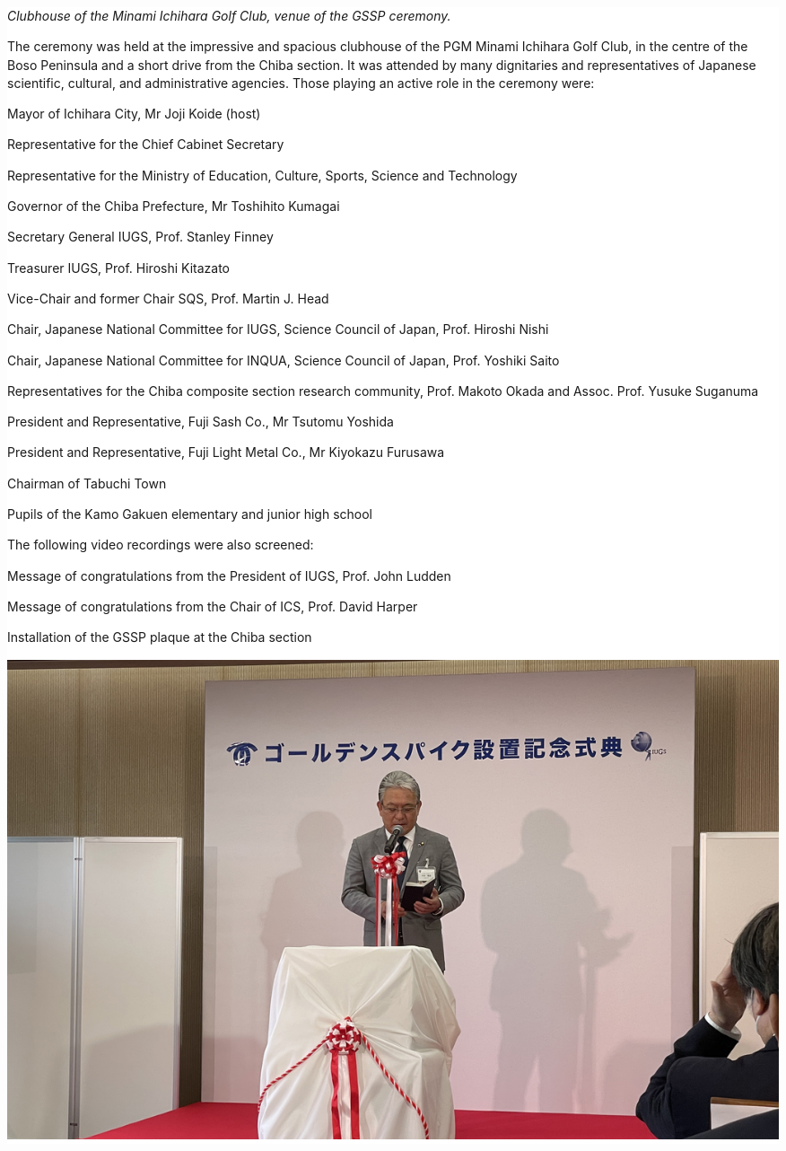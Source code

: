 _Clubhouse of the Minami Ichihara Golf Club, venue of the GSSP ceremony._

The ceremony was held at the impressive and spacious clubhouse of the PGM Minami Ichihara Golf Club, in the centre of the Boso Peninsula and a short drive from the Chiba section. It was attended by many dignitaries and representatives of Japanese scientific, cultural, and administrative agencies.  Those playing an active role in the ceremony were:

Mayor of Ichihara City, Mr Joji Koide (host)

Representative for the Chief Cabinet Secretary

Representative for the Ministry of Education, Culture, Sports, Science and Technology

Governor of the Chiba Prefecture, Mr Toshihito Kumagai

Secretary General IUGS, Prof. Stanley Finney

Treasurer IUGS, Prof. Hiroshi Kitazato

Vice-Chair and former Chair SQS, Prof. Martin J. Head

Chair, Japanese National Committee for IUGS, Science Council of Japan, Prof. Hiroshi Nishi

Chair, Japanese National Committee for INQUA, Science Council of Japan, Prof. Yoshiki Saito

Representatives for the Chiba composite section research community,  Prof. Makoto Okada and Assoc. Prof. Yusuke Suganuma

President and Representative, Fuji Sash Co., Mr Tsutomu Yoshida

President and Representative, Fuji Light Metal Co., Mr Kiyokazu Furusawa

Chairman of Tabuchi Town

Pupils of the Kamo Gakuen elementary and junior high school

The following video recordings were also screened:

Message of congratulations from the President of IUGS, Prof. John Ludden

Message of congratulations from the Chair of ICS, Prof. David Harper

Installation of the GSSP plaque at the Chiba section

<img src="images/gssps/Mayor_closeup_MJH-1.jpg" style="width:100%" />
